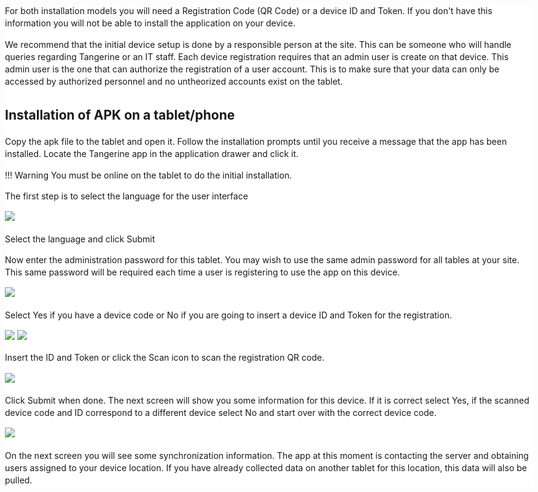 For both installation models you will need a Registration Code
(QR Code) or a device ID and Token. If you don't have this information
you will not be able to install the application on your device.

We recommend that the initial device setup is done by a responsible
person at the site. This can be someone who will handle queries
regarding Tangerine or an IT staff. Each device registration requires
that an admin user is create on that device. This admin user is the one
that can authorize the registration of a user account. This is to make
sure that your data can only be accessed by authorized personnel and no
untheorized accounts exist on the tablet.

Installation of APK on a tablet/phone
------------------------------

Copy the apk file to the tablet and open it. Follow the installation
prompts until you receive a message that the app has been installed.
Locate the Tangerine app in the application drawer and click it.

!!! Warning
    You must be online on the tablet to do the initial installation.

The first step is to select the language for the user interface

<img src="../media/device2.png" width="240">

Select the language and click Submit

Now enter the administration password for this tablet. You may wish to
use the same admin password for all tables at your site. This same
password will be required each time a user is registering to use the app
on this device.

<img src="../media/device3.png" width="240">

Select Yes if you have a device code or No if you are going to insert a
device ID and Token for the registration.

<img src="../media/device4.png" width="240">

<img src="../media/device5.png" width="240">

Insert the ID and Token or click the Scan icon to scan the registration
QR code.

<img src="../media/device6.png" width="240">

Click Submit when done. The next screen will show you some information
for this device. If it is correct select Yes, if the scanned device code
and ID correspond to a different device select No and start over with
the correct device code.

<img src="../media/device7.png" width="240">

On the next screen you will see some synchronization information. The
app at this moment is contacting the server and obtaining users assigned
to your device location. If you have already collected data on another
tablet for this location, this data will also be pulled.
